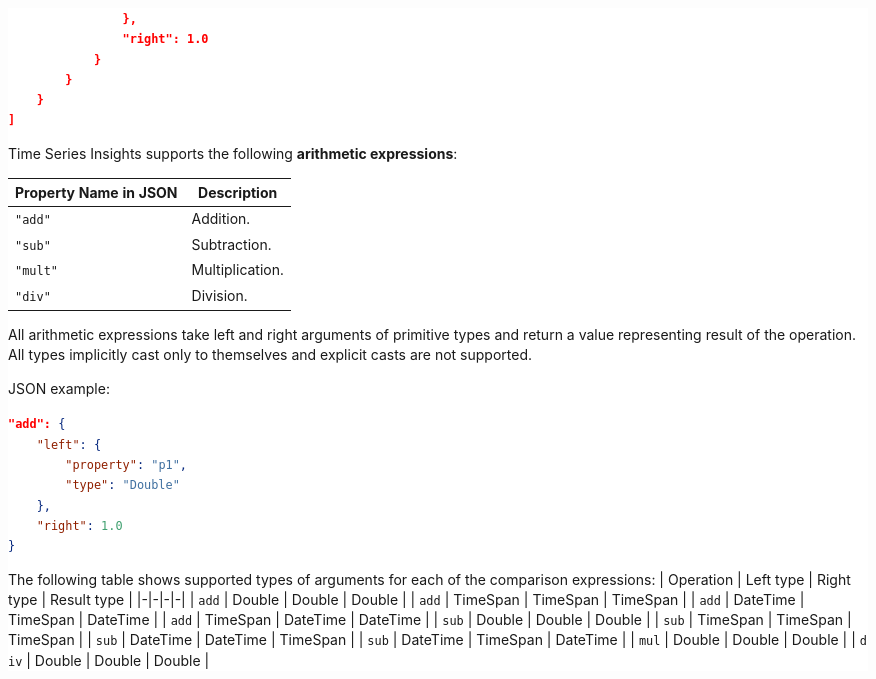 ```json
				},
				"right": 1.0
			}
		}
	}
]
```

Time Series Insights supports the following **arithmetic expressions**:

| Property Name in JSON | Description |
|-|-|
| `"add"` | Addition. |
| `"sub"` | Subtraction. |
| `"mult"` | Multiplication. |
| `"div"` | Division. |

All arithmetic expressions take left and right arguments of primitive types and return a value representing result of the operation.
All types implicitly cast only to themselves and explicit casts are not supported.

JSON example:
```json
"add": {
    "left": {
        "property": "p1",
        "type": "Double"
    },
    "right": 1.0
}
```

The following table shows supported types of arguments for each of the comparison expressions:
| Operation | Left type | Right type | Result type |
|-|-|-|-|
| `add` | Double | Double | Double |
| `add` | TimeSpan | TimeSpan | TimeSpan |
| `add` | DateTime | TimeSpan | DateTime |
| `add` | TimeSpan | DateTime | DateTime |
| `sub` | Double | Double | Double |
| `sub` | TimeSpan | TimeSpan | TimeSpan |
| `sub` | DateTime | DateTime | TimeSpan |
| `sub` | DateTime | TimeSpan | DateTime |
| `mul` | Double | Double | Double |
| `div` | Double | Double | Double |
